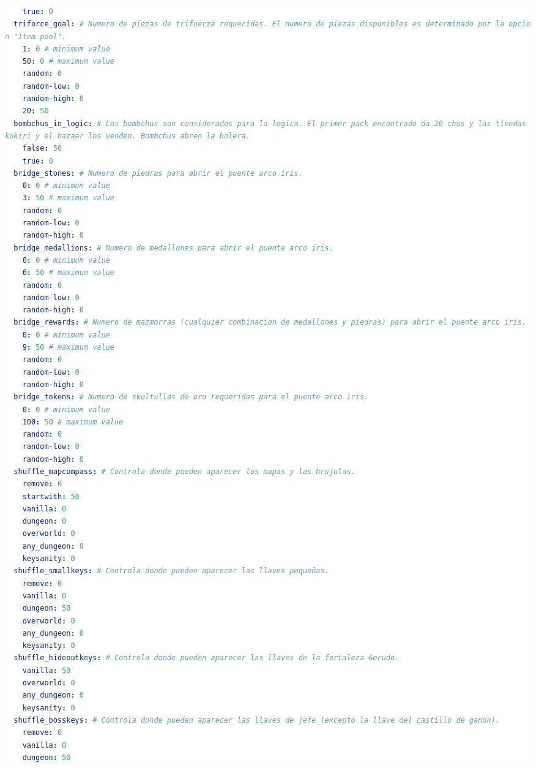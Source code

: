 ```yaml
    true: 0
  triforce_goal: # Numero de piezas de trifuerza requeridas. El numero de piezas disponibles es determinado por la opcion "Item pool".
    1: 0 # minimum value
    50: 0 # maximum value
    random: 0
    random-low: 0
    random-high: 0
    20: 50
  bombchus_in_logic: # Los bombchus son considerados para la logica. El primer pack encontrado da 20 chus y las tiendas kokiri y el bazaar los venden. Bombchus abren la bolera.
    false: 50
    true: 0
  bridge_stones: # Numero de piedras para abrir el puente arco iris.
    0: 0 # minimum value
    3: 50 # maximum value
    random: 0
    random-low: 0
    random-high: 0
  bridge_medallions: # Numero de medallones para abrir el puente arco iris.
    0: 0 # minimum value
    6: 50 # maximum value
    random: 0
    random-low: 0
    random-high: 0
  bridge_rewards: # Numero de mazmorras (cualquier combinacion de medallones y piedras) para abrir el puente arco iris.
    0: 0 # minimum value
    9: 50 # maximum value
    random: 0
    random-low: 0
    random-high: 0
  bridge_tokens: # Numero de skultullas de oro requeridas para el puente arco iris.
    0: 0 # minimum value
    100: 50 # maximum value
    random: 0
    random-low: 0
    random-high: 0
  shuffle_mapcompass: # Controla donde pueden aparecer los mapas y las brujulas.
    remove: 0
    startwith: 50
    vanilla: 0
    dungeon: 0
    overworld: 0
    any_dungeon: 0
    keysanity: 0
  shuffle_smallkeys: # Controla donde pueden aparecer las llaves pequeñas.
    remove: 0
    vanilla: 0
    dungeon: 50
    overworld: 0
    any_dungeon: 0
    keysanity: 0
  shuffle_hideoutkeys: # Controla donde pueden aparecer las llaves de la fortaleza Gerudo.
    vanilla: 50
    overworld: 0
    any_dungeon: 0
    keysanity: 0
  shuffle_bosskeys: # Controla donde pueden aparecer las llaves de jefe (excepto la llave del castillo de ganon).
    remove: 0
    vanilla: 0
    dungeon: 50
```